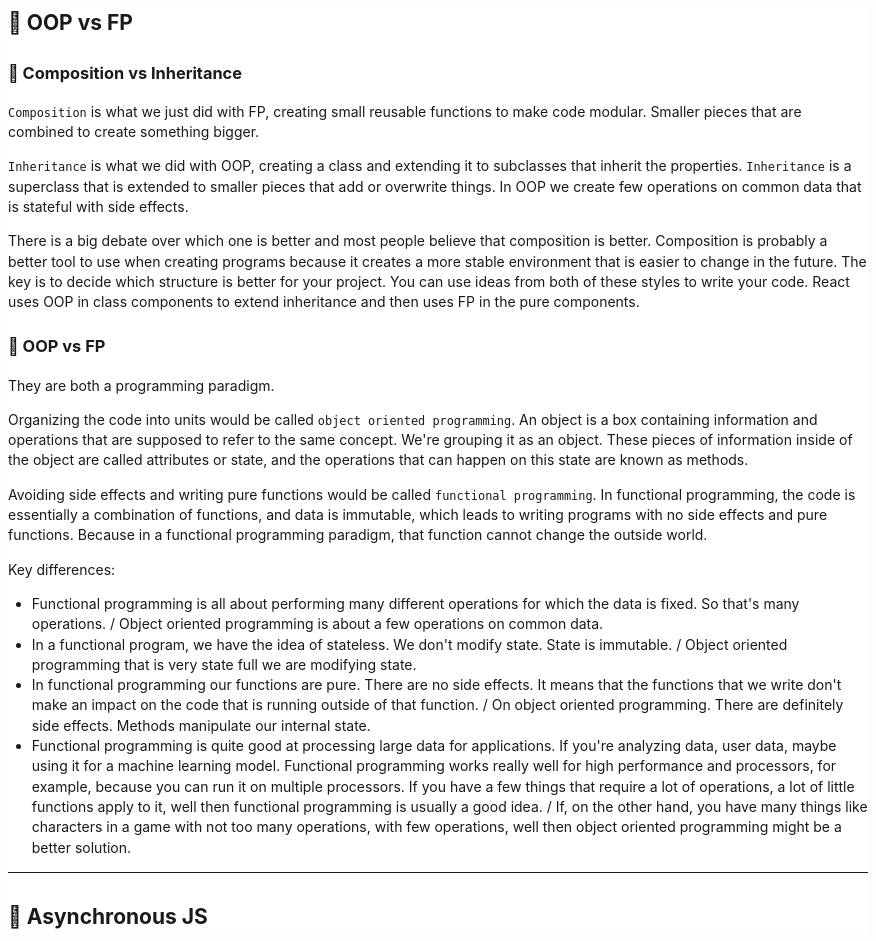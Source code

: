 
## 🚩 OOP vs FP <a name="36"></a>

### 📒 Composition vs Inheritance<a name="37"></a>

`Composition` is what we just did with FP, creating small reusable functions to make code modular. Smaller pieces that are combined to create something bigger.

`Inheritance` is what we did with OOP, creating a class and extending it to subclasses that inherit the properties. `Inheritance` is a superclass that is extended to smaller pieces that add or overwrite things. In OOP we create few operations on common data that is stateful with side effects.

There is a big debate over which one is better and most people believe that composition is better.
Composition is probably a better tool to use when creating programs because it creates a more stable environment that is easier to change in the future. The key is to decide which structure is better for your project. You can use ideas from both of these styles to write your code. React uses OOP in class components to extend inheritance and then uses FP in the pure components.

### 📒 OOP vs FP <a name="38"></a>

They are both a programming paradigm.

Organizing the code into units would be called `object oriented programming`. An object is a box containing information and operations that are supposed to refer to the same concept. We're grouping it as an object. These pieces of information inside of the object are called attributes or state, and the operations that can happen on this state are known as methods.

Avoiding side effects and writing pure functions would be called `functional programming`. In functional programming, the code is essentially a combination of functions, and data is immutable, which leads to writing programs with no side effects and pure functions. Because in a functional programming paradigm, that function cannot change the outside world.

Key differences:

- Functional programming is all about performing many different operations for which the data is fixed. So that's many operations. / Object oriented programming is about a few operations on common data.
- In a functional program, we have the idea of stateless. We don't modify state. State is immutable. / Object oriented programming that is very state full we are modifying state.
- In functional programming our functions are pure. There are no side effects. It means that the functions that we write don't make an impact on the code that is running outside of that function. / On object oriented programming. There are definitely side effects. Methods manipulate our internal state.
- Functional programming is quite good at processing large data for applications. If you're analyzing data, user data, maybe using it for a machine learning model. Functional programming works really well for high performance and processors, for example, because you can run it on multiple processors. If you have a few things that require a lot of operations, a lot of little functions apply to it, well then functional programming is usually a good idea. / If, on the other hand, you have many things like characters in a game with not too many operations, with few operations, well then object oriented programming might be a better solution.

---

## 🚩 Asynchronous JS <a name="39"></a>

